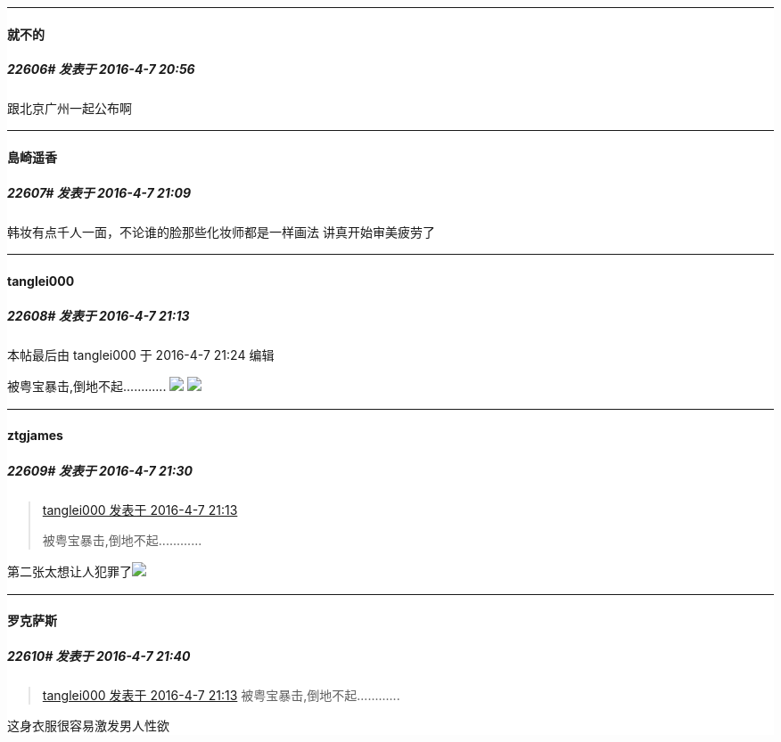 
-----

####  就不的  
##### 22606#       发表于 2016-4-7 20:56


跟北京广州一起公布啊


-----

####  島崎遥香  
##### 22607#       发表于 2016-4-7 21:09


韩妆有点千人一面，不论谁的脸那些化妆师都是一样画法
讲真开始审美疲劳了


-----

####  tanglei000  
##### 22608#       发表于 2016-4-7 21:13


 本帖最后由 tanglei000 于 2016-4-7 21:24 编辑 

 被粤宝暴击,倒地不起............
<img src="http://ww2.sinaimg.cn/mw690/daade500jw1f2njq4in6gj20zk0qoakm.jpg" referrerpolicy="no-referrer">
<img src="http://ww4.sinaimg.cn/mw690/daade500jw1f2njpbo7hlj20zk0qo147.jpg" referrerpolicy="no-referrer">


-----

####  ztgjames  
##### 22609#       发表于 2016-4-7 21:30


<blockquote><a href="httphttps://bbs.saraba1st.com/2b/forum.php?mod=redirect&amp;goto=findpost&amp;pid=32072271&amp;ptid=1105387" target="_blank">tanglei000 发表于 2016-4-7 21:13</a>

被粤宝暴击,倒地不起............</blockquote>
第二张太想让人犯罪了<img src="https://static.saraba1st.com/image/smiley/face/06.gif" referrerpolicy="no-referrer">


-----

####  罗克萨斯  
##### 22610#       发表于 2016-4-7 21:40


<blockquote><a href="httphttps://bbs.saraba1st.com/2b/forum.php?mod=redirect&amp;goto=findpost&amp;pid=32072271&amp;ptid=1105387" target="_blank">tanglei000 发表于 2016-4-7 21:13</a>
被粤宝暴击,倒地不起............</blockquote>
这身衣服很容易激发男人性欲

